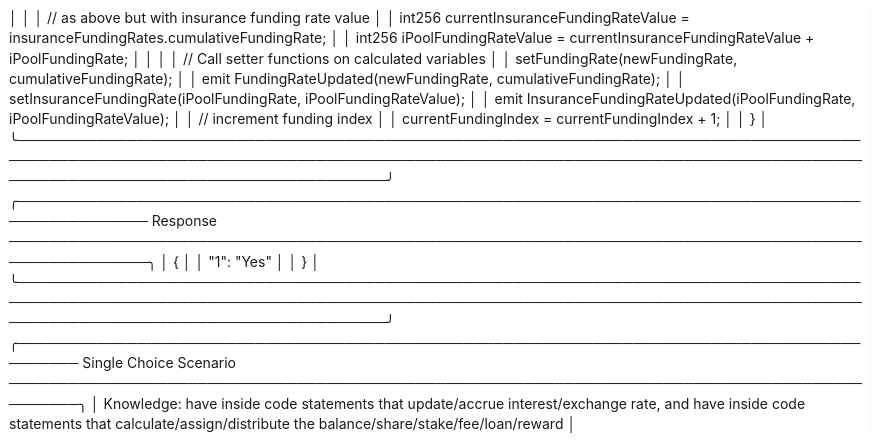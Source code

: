 │                                                                                                                                                                                                                 │
│         // as above but with insurance funding rate value                                                                                                                                                       │
│         int256 currentInsuranceFundingRateValue = insuranceFundingRates.cumulativeFundingRate;                                                                                                                  │
│         int256 iPoolFundingRateValue = currentInsuranceFundingRateValue + iPoolFundingRate;                                                                                                                     │
│                                                                                                                                                                                                                 │
│         // Call setter functions on calculated variables                                                                                                                                                        │
│         setFundingRate(newFundingRate, cumulativeFundingRate);                                                                                                                                                  │
│         emit FundingRateUpdated(newFundingRate, cumulativeFundingRate);                                                                                                                                         │
│         setInsuranceFundingRate(iPoolFundingRate, iPoolFundingRateValue);                                                                                                                                       │
│         emit InsuranceFundingRateUpdated(iPoolFundingRate, iPoolFundingRateValue);                                                                                                                              │
│         // increment funding index                                                                                                                                                                              │
│         currentFundingIndex = currentFundingIndex + 1;                                                                                                                                                          │
│     }                                                                                                                                                                                                           │
╰─────────────────────────────────────────────────────────────────────────────────────────────────────────────────────────────────────────────────────────────────────────────────────────────────────────────────╯
╭─────────────────────────────────────────────────────────────────────────────────────────────────── Response ────────────────────────────────────────────────────────────────────────────────────────────────────╮
│ {                                                                                                                                                                                                               │
│     "1": "Yes"                                                                                                                                                                                                  │
│ }                                                                                                                                                                                                               │
╰─────────────────────────────────────────────────────────────────────────────────────────────────────────────────────────────────────────────────────────────────────────────────────────────────────────────────╯
╭──────────────────────────────────────────────────────────────────────────────────────────── Single Choice Scenario ─────────────────────────────────────────────────────────────────────────────────────────────╮
│ Knowledge: have inside code statements that update/accrue interest/exchange rate, and have inside code statements that calculate/assign/distribute the balance/share/stake/fee/loan/reward                      │